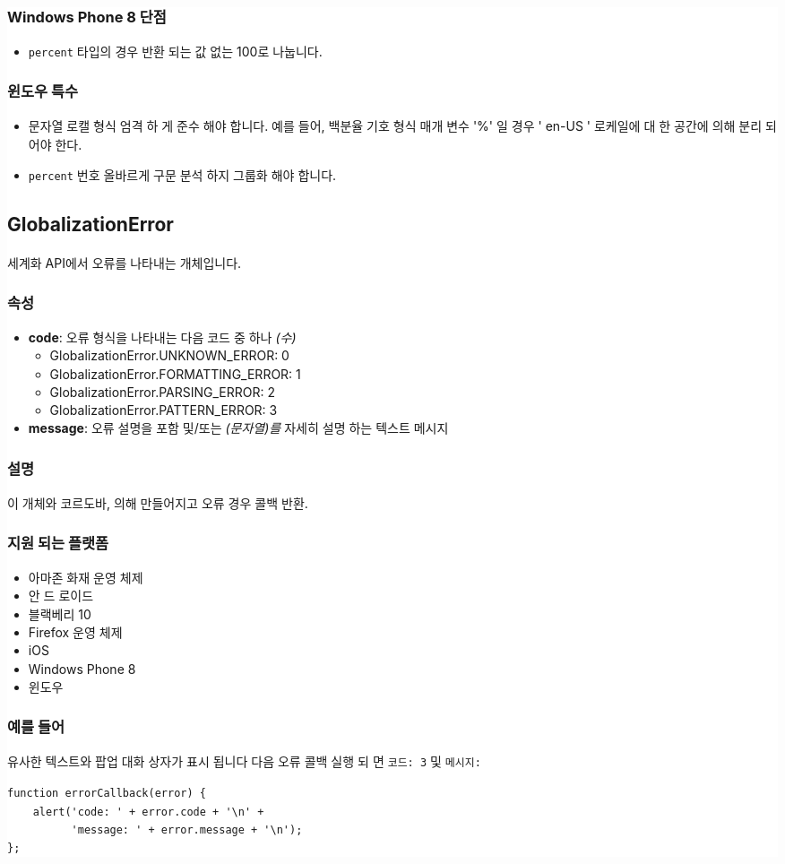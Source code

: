 
### Windows Phone 8 단점

*   `percent` 타입의 경우 반환 되는 값 없는 100로 나눕니다.

### 윈도우 특수

*   문자열 로캘 형식 엄격 하 게 준수 해야 합니다. 예를 들어, 백분율 기호 형식 매개 변수 '%' 일 경우 ' en-US ' 로케일에 대 한 공간에 의해 분리 되어야 한다.

*   `percent` 번호 올바르게 구문 분석 하지 그룹화 해야 합니다.

## GlobalizationError

세계화 API에서 오류를 나타내는 개체입니다.

### 속성

*   **code**: 오류 형식을 나타내는 다음 코드 중 하나 *(수)* 
    *   GlobalizationError.UNKNOWN_ERROR: 0
    *   GlobalizationError.FORMATTING_ERROR: 1
    *   GlobalizationError.PARSING_ERROR: 2
    *   GlobalizationError.PATTERN_ERROR: 3
*   **message**: 오류 설명을 포함 및/또는 *(문자열)를* 자세히 설명 하는 텍스트 메시지

### 설명

이 개체와 코르도바, 의해 만들어지고 오류 경우 콜백 반환.

### 지원 되는 플랫폼

*   아마존 화재 운영 체제
*   안 드 로이드
*   블랙베리 10
*   Firefox 운영 체제
*   iOS
*   Windows Phone 8
*   윈도우

### 예를 들어

유사한 텍스트와 팝업 대화 상자가 표시 됩니다 다음 오류 콜백 실행 되 면 `코드: 3` 및 `메시지:`

    function errorCallback(error) {
        alert('code: ' + error.code + '\n' +
              'message: ' + error.message + '\n');
    };